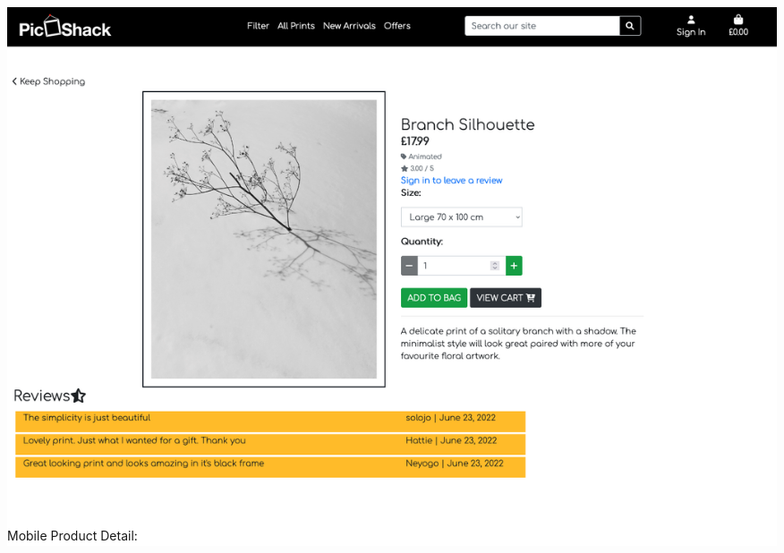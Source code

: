![product detail](media/features_img/product_detail_large_13.png)
<br><br>

Mobile Product Detail:<br>